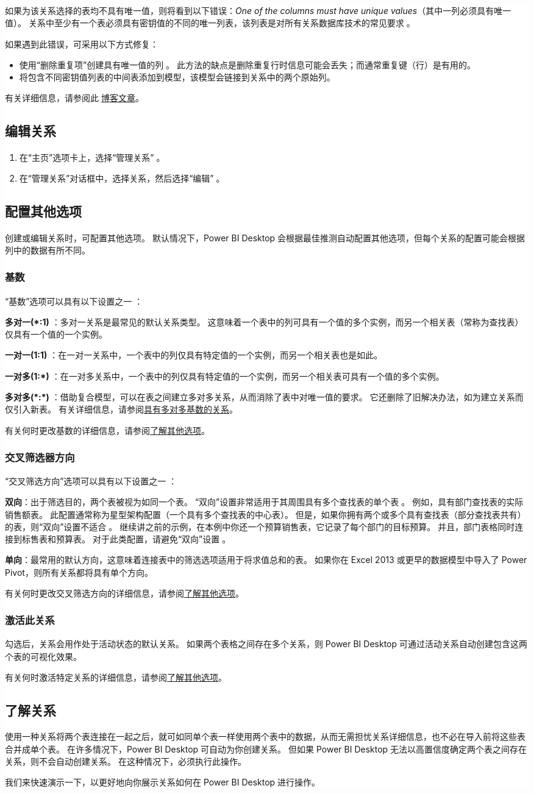 如果为该关系选择的表均不具有唯一值，则将看到以下错误：*One of the columns must have unique values*（其中一列必须具有唯一值）。 关系中至少有一个表必须具有密钥值的不同的唯一列表，该列表是对所有关系数据库技术的常见要求  。 

如果遇到此错误，可采用以下方式修复：

* 使用“删除重复项”创建具有唯一值的列  。 此方法的缺点是删除重复行时信息可能会丢失；而通常重复键（行）是有用的。
* 将包含不同密钥值列表的中间表添加到模型，该模型会链接到关系中的两个原始列。

有关详细信息，请参阅此 [博客文章](https://blogs.technet.microsoft.com/cansql/2016/12/19/relationships-in-power-bi-fixing-one-of-the-columns-must-have-unique-values-error-message/)。


## <a name="edit-a-relationship"></a>编辑关系
1. 在“主页”选项卡上，选择“管理关系”   。

2. 在“管理关系”对话框中，选择关系，然后选择“编辑”   。

## <a name="configure-additional-options"></a>配置其他选项
创建或编辑关系时，可配置其他选项。 默认情况下，Power BI Desktop 会根据最佳推测自动配置其他选项，但每个关系的配置可能会根据列中的数据有所不同。

### <a name="cardinality"></a>基数
“基数”选项可以具有以下设置之一  ：

**多对一(\*:1)** ：多对一关系是最常见的默认关系类型。 这意味着一个表中的列可具有一个值的多个实例，而另一个相关表（常称为查找表）仅具有一个值的一个实例。

**一对一(1:1)** ：在一对一关系中，一个表中的列仅具有特定值的一个实例，而另一个相关表也是如此。

**一对多(1:*)** ：在一对多关系中，一个表中的列仅具有特定值的一个实例，而另一个相关表可具有一个值的多个实例。

**多对多(\*:\*)** ：借助复合模型，可以在表之间建立多对多关系，从而消除了表中对唯一值的要求。 它还删除了旧解决办法，如为建立关系而仅引入新表。 有关详细信息，请参阅[具有多对多基数的关系](https://docs.microsoft.com/power-bi/desktop-many-to-many-relationships)。 

有关何时更改基数的详细信息，请参阅[了解其他选项](#understanding-additional-options)。

### <a name="cross-filter-direction"></a>交叉筛选器方向
“交叉筛选方向”选项可以具有以下设置之一  ：

**双向**：出于筛选目的，两个表被视为如同一个表。 “双向”设置非常适用于其周围具有多个查找表的单个表  。 例如，具有部门查找表的实际销售额表。 此配置通常称为星型架构配置（一个具有多个查找表的中心表）。 但是，如果你拥有两个或多个具有查找表（部分查找表共有）的表，则“双向”设置不适合  。 继续讲之前的示例，在本例中你还一个预算销售表，它记录了每个部门的目标预算。 并且，部门表格同时连接到标售表和预算表。 对于此类配置，请避免“双向”设置  。

**单向**：最常用的默认方向，这意味着连接表中的筛选选项适用于将求值总和的表。 如果你在 Excel 2013 或更早的数据模型中导入了 Power Pivot，则所有关系都将具有单个方向。 

有关何时更改交叉筛选方向的详细信息，请参阅[了解其他选项](#understanding-additional-options)。

### <a name="make-this-relationship-active"></a>激活此关系
勾选后，关系会用作处于活动状态的默认关系。 如果两个表格之间存在多个关系，则 Power BI Desktop 可通过活动关系自动创建包含这两个表的可视化效果。

有关何时激活特定关系的详细信息，请参阅[了解其他选项](#understanding-additional-options)。

## <a name="understanding-relationships"></a>了解关系
使用一种关系将两个表连接在一起之后，就可如同单个表一样使用两个表中的数据，从而无需担忧关系详细信息，也不必在导入前将这些表合并成单个表。 在许多情况下，Power BI Desktop 可自动为你创建关系。 但如果 Power BI Desktop 无法以高置信度确定两个表之间存在关系，则不会自动创建关系。 在这种情况下，必须执行此操作。 

我们来快速演示一下，以更好地向你展示关系如何在 Power BI Desktop 进行操作。
